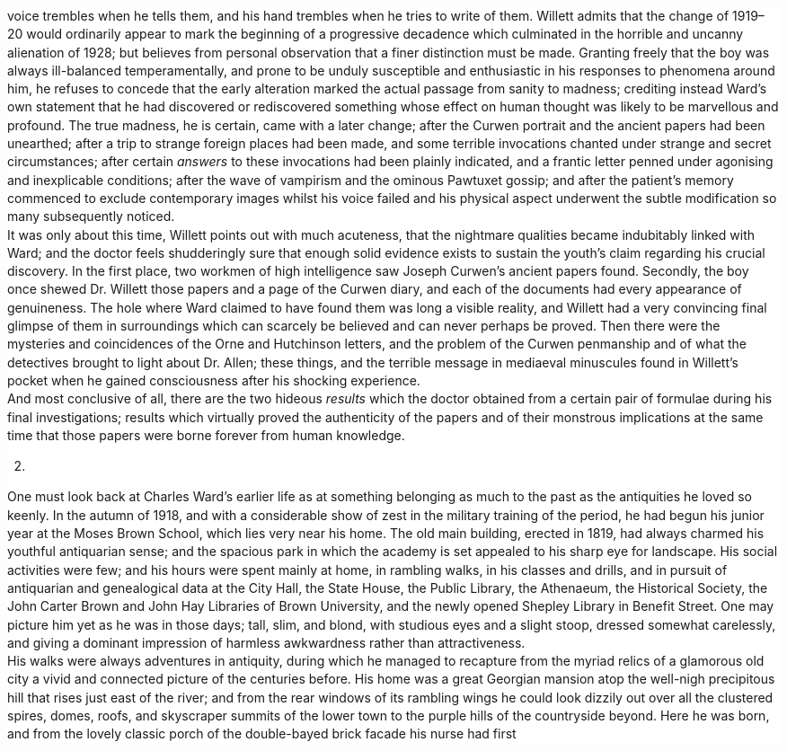 voice trembles when he tells them, and his hand trembles when he tries to
write of them. Willett admits that the change of 1919–20 would ordinarily
appear to mark the beginning of a progressive decadence which culminated in
the horrible and uncanny alienation of 1928; but believes from personal
observation that a finer distinction must be made. Granting freely that the
boy was always ill-balanced temperamentally, and prone to be unduly
susceptible and enthusiastic in his responses to phenomena around him, he
refuses to concede that the early alteration marked the actual passage from
sanity to madness; crediting instead Ward’s own statement that he had
discovered or rediscovered something whose effect on human thought was likely
to be marvellous and profound. The true madness, he is certain, came with a
later change; after the Curwen portrait and the ancient papers had been
unearthed; after a trip to strange foreign places had been made, and some
terrible invocations chanted under strange and secret circumstances; after
certain _answers_ to these invocations had been plainly indicated, and a
frantic letter penned under agonising and inexplicable conditions; after the
wave of vampirism and the ominous Pawtuxet gossip; and after the patient’s
memory commenced to exclude contemporary images whilst his voice failed and
his physical aspect underwent the subtle modification so many subsequently
noticed.  
It was only about this time, Willett points out with much acuteness, that the
nightmare qualities became indubitably linked with Ward; and the doctor feels
shudderingly sure that enough solid evidence exists to sustain the youth’s
claim regarding his crucial discovery. In the first place, two workmen of high
intelligence saw Joseph Curwen’s ancient papers found. Secondly, the boy once
shewed Dr. Willett those papers and a page of the Curwen diary, and each of
the documents had every appearance of genuineness. The hole where Ward claimed
to have found them was long a visible reality, and Willett had a very
convincing final glimpse of them in surroundings which can scarcely be
believed and can never perhaps be proved. Then there were the mysteries and
coincidences of the Orne and Hutchinson letters, and the problem of the Curwen
penmanship and of what the detectives brought to light about Dr. Allen; these
things, and the terrible message in mediaeval minuscules found in Willett’s
pocket when he gained consciousness after his shocking experience.  
And most conclusive of all, there are the two hideous _results_ which the
doctor obtained from a certain pair of formulae during his final
investigations; results which virtually proved the authenticity of the papers
and of their monstrous implications at the same time that those papers were
borne forever from human knowledge.  
  
2.  
One must look back at Charles Ward’s earlier life as at something belonging as
much to the past as the antiquities he loved so keenly. In the autumn of 1918,
and with a considerable show of zest in the military training of the period,
he had begun his junior year at the Moses Brown School, which lies very near
his home. The old main building, erected in 1819, had always charmed his
youthful antiquarian sense; and the spacious park in which the academy is set
appealed to his sharp eye for landscape. His social activities were few; and
his hours were spent mainly at home, in rambling walks, in his classes and
drills, and in pursuit of antiquarian and genealogical data at the City Hall,
the State House, the Public Library, the Athenaeum, the Historical Society,
the John Carter Brown and John Hay Libraries of Brown University, and the
newly opened Shepley Library in Benefit Street. One may picture him yet as he
was in those days; tall, slim, and blond, with studious eyes and a slight
stoop, dressed somewhat carelessly, and giving a dominant impression of
harmless awkwardness rather than attractiveness.  
His walks were always adventures in antiquity, during which he managed to
recapture from the myriad relics of a glamorous old city a vivid and connected
picture of the centuries before. His home was a great Georgian mansion atop
the well-nigh precipitous hill that rises just east of the river; and from the
rear windows of its rambling wings he could look dizzily out over all the
clustered spires, domes, roofs, and skyscraper summits of the lower town to
the purple hills of the countryside beyond. Here he was born, and from the
lovely classic porch of the double-bayed brick facade his nurse had first